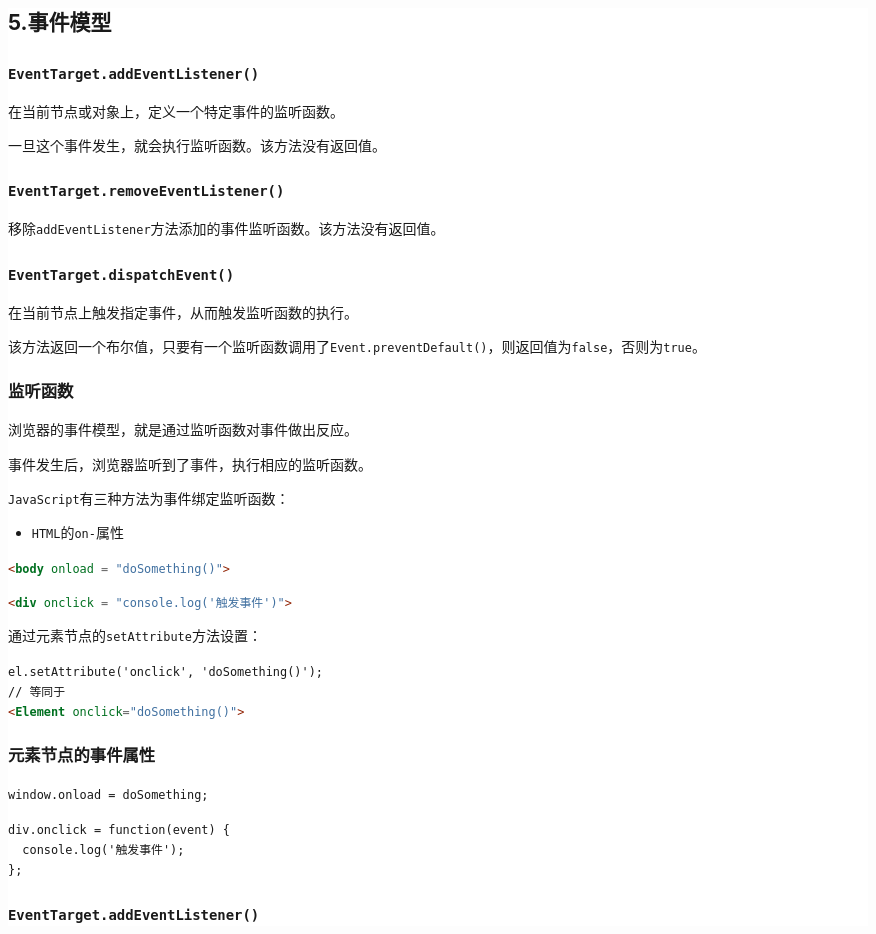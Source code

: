 
## 5.事件模型

### `EventTarget.addEventListener()`

在当前节点或对象上，定义一个特定事件的监听函数。

一旦这个事件发生，就会执行监听函数。该方法没有返回值。

### `EventTarget.removeEventListener()`

移除`addEventListener`方法添加的事件监听函数。该方法没有返回值。

### `EventTarget.dispatchEvent()`

在当前节点上触发指定事件，从而触发监听函数的执行。

该方法返回一个布尔值，只要有一个监听函数调用了`Event.preventDefault()`，则返回值为`false`，否则为`true`。

### 监听函数

浏览器的事件模型，就是通过监听函数对事件做出反应。

事件发生后，浏览器监听到了事件，执行相应的监听函数。

`JavaScript`有三种方法为事件绑定监听函数：

- `HTML`的`on-`属性

```html
<body onload = "doSomething()">
```

```html
<div onclick = "console.log('触发事件')">
```

通过元素节点的`setAttribute`方法设置：

```html
el.setAttribute('onclick', 'doSomething()');
// 等同于
<Element onclick="doSomething()">
```

### 元素节点的事件属性

```html
window.onload = doSomething;
```

```html
div.onclick = function(event) {
  console.log('触发事件');
};
```

### `EventTarget.addEventListener()`
